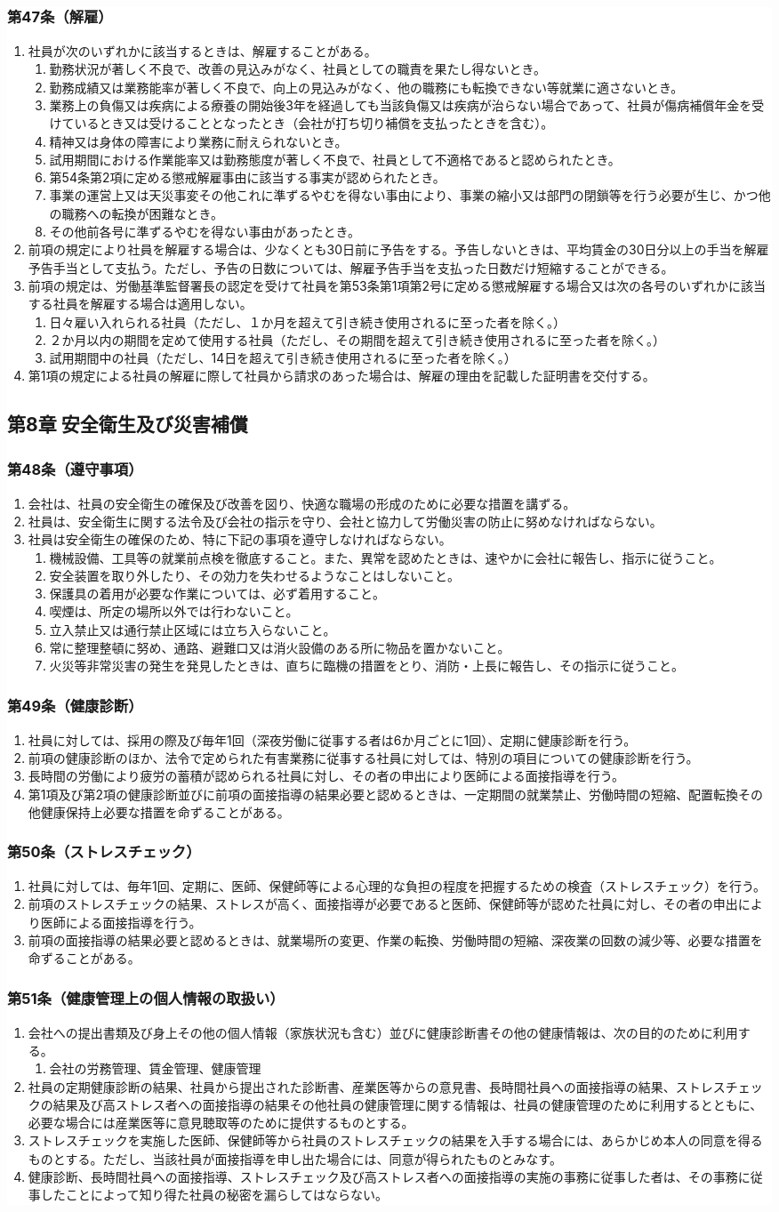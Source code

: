 ### 第47条（解雇）
1. 社員が次のいずれかに該当するときは、解雇することがある。
    1. 勤務状況が著しく不良で、改善の見込みがなく、社員としての職責を果たし得ないとき。
    2. 勤務成績又は業務能率が著しく不良で、向上の見込みがなく、他の職務にも転換できない等就業に適さないとき。
    3. 業務上の負傷又は疾病による療養の開始後3年を経過しても当該負傷又は疾病が治らない場合であって、社員が傷病補償年金を受けているとき又は受けることとなったとき（会社が打ち切り補償を支払ったときを含む）。
    4. 精神又は身体の障害により業務に耐えられないとき。
    5. 試用期間における作業能率又は勤務態度が著しく不良で、社員として不適格であると認められたとき。
    6. 第54条第2項に定める懲戒解雇事由に該当する事実が認められたとき。
    7. 事業の運営上又は天災事変その他これに準ずるやむを得ない事由により、事業の縮小又は部門の閉鎖等を行う必要が生じ、かつ他の職務への転換が困難なとき。
    8. その他前各号に準ずるやむを得ない事由があったとき。
2. 前項の規定により社員を解雇する場合は、少なくとも30日前に予告をする。予告しないときは、平均賃金の30日分以上の手当を解雇予告手当として支払う。ただし、予告の日数については、解雇予告手当を支払った日数だけ短縮することができる。
3. 前項の規定は、労働基準監督署長の認定を受けて社員を第53条第1項第2号に定める懲戒解雇する場合又は次の各号のいずれかに該当する社員を解雇する場合は適用しない。
    1. 日々雇い入れられる社員（ただし、１か月を超えて引き続き使用されるに至った者を除く。）
    2. ２か月以内の期間を定めて使用する社員（ただし、その期間を超えて引き続き使用されるに至った者を除く。）
    3. 試用期間中の社員（ただし、14日を超えて引き続き使用されるに至った者を除く。）
4. 第1項の規定による社員の解雇に際して社員から請求のあった場合は、解雇の理由を記載した証明書を交付する。

## 第8章 安全衛生及び災害補償

### 第48条（遵守事項）
1. 会社は、社員の安全衛生の確保及び改善を図り、快適な職場の形成のために必要な措置を講ずる。
2. 社員は、安全衛生に関する法令及び会社の指示を守り、会社と協力して労働災害の防止に努めなければならない。
3. 社員は安全衛生の確保のため、特に下記の事項を遵守しなければならない。
    1. 機械設備、工具等の就業前点検を徹底すること。また、異常を認めたときは、速やかに会社に報告し、指示に従うこと。
    2. 安全装置を取り外したり、その効力を失わせるようなことはしないこと。
    3. 保護具の着用が必要な作業については、必ず着用すること。
    4. 喫煙は、所定の場所以外では行わないこと。
    5. 立入禁止又は通行禁止区域には立ち入らないこと。
    6. 常に整理整頓に努め、通路、避難口又は消火設備のある所に物品を置かないこと。
    7. 火災等非常災害の発生を発見したときは、直ちに臨機の措置をとり、消防・上長に報告し、その指示に従うこと。

### 第49条（健康診断）
1. 社員に対しては、採用の際及び毎年1回（深夜労働に従事する者は6か月ごとに1回）、定期に健康診断を行う。
2. 前項の健康診断のほか、法令で定められた有害業務に従事する社員に対しては、特別の項目についての健康診断を行う。
3. 長時間の労働により疲労の蓄積が認められる社員に対し、その者の申出により医師による面接指導を行う。
4. 第1項及び第2項の健康診断並びに前項の面接指導の結果必要と認めるときは、一定期間の就業禁止、労働時間の短縮、配置転換その他健康保持上必要な措置を命ずることがある。

### 第50条（ストレスチェック）
1. 社員に対しては、毎年1回、定期に、医師、保健師等による心理的な負担の程度を把握するための検査（ストレスチェック）を行う。
2. 前項のストレスチェックの結果、ストレスが高く、面接指導が必要であると医師、保健師等が認めた社員に対し、その者の申出により医師による面接指導を行う。
3. 前項の面接指導の結果必要と認めるときは、就業場所の変更、作業の転換、労働時間の短縮、深夜業の回数の減少等、必要な措置を命ずることがある。

### 第51条（健康管理上の個人情報の取扱い）
1. 会社への提出書類及び身上その他の個人情報（家族状況も含む）並びに健康診断書その他の健康情報は、次の目的のために利用する。
    1. 会社の労務管理、賃金管理、健康管理
2. 社員の定期健康診断の結果、社員から提出された診断書、産業医等からの意見書、長時間社員への面接指導の結果、ストレスチェックの結果及び高ストレス者への面接指導の結果その他社員の健康管理に関する情報は、社員の健康管理のために利用するとともに、必要な場合には産業医等に意見聴取等のために提供するものとする。
3. ストレスチェックを実施した医師、保健師等から社員のストレスチェックの結果を入手する場合には、あらかじめ本人の同意を得るものとする。ただし、当該社員が面接指導を申し出た場合には、同意が得られたものとみなす。
4. 健康診断、長時間社員への面接指導、ストレスチェック及び高ストレス者への面接指導の実施の事務に従事した者は、その事務に従事したことによって知り得た社員の秘密を漏らしてはならない。
